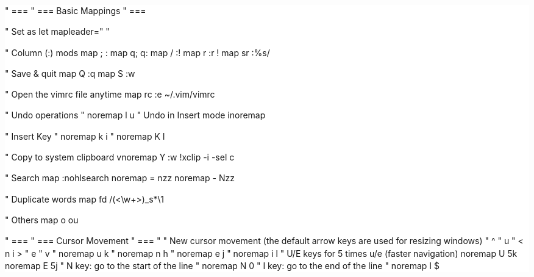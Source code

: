 
" ===
" === Basic Mappings
" ===

" Set <LEADER> as <SPACE>
let mapleader=" "

" Column (:) mods
map ; :
map q; q:
map <LEADER>/ :!
map <LEADER>r :r !
map <LEADER>sr :%s/

" Save & quit
map Q :q<CR>
map S :w<CR>

" Open the vimrc file anytime
map <LEADER>rc :e ~/.vim/vimrc<CR>

" Undo operations
" noremap l u
" Undo in Insert mode
inoremap <C-l> <C-u>

" Insert Key
" noremap k i
" noremap K I

" Copy to system clipboard
vnoremap Y :w !xclip -i -sel c<CR>

" Search
map <LEADER><CR> :nohlsearch<CR>
noremap = nzz
noremap - Nzz

" Duplicate words
map <LEADER>fd /\(\<\w\+\>\)\_s*\1

" Others
map <LEADER>o o<Esc>u


" ===
" === Cursor Movement
" ===
"
" New cursor movement (the default arrow keys are used for resizing windows)
"     ^
"     u
" < n   i >
"     e
"     v
" noremap u k
" noremap n h
" noremap e j
" noremap i l
" U/E keys for 5 times u/e (faster navigation)
noremap U 5k
noremap E 5j
" N key: go to the start of the line
" noremap N 0
" I key: go to the end of the line
" noremap I $
